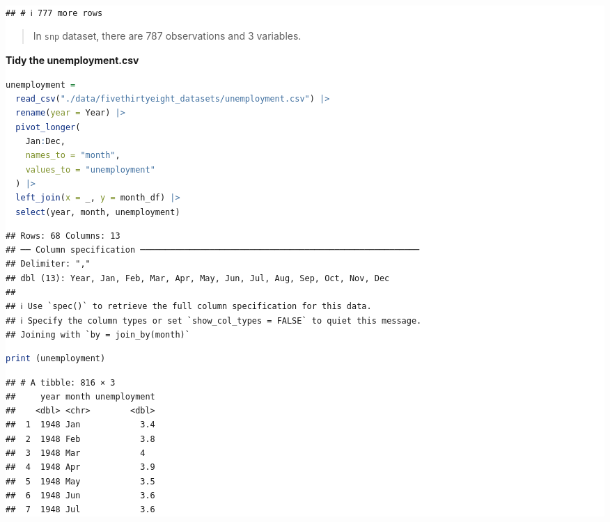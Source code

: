     ## # ℹ 777 more rows

> In `snp` dataset, there are 787 observations and 3 variables.

**Tidy the unemployment.csv**

``` r
unemployment = 
  read_csv("./data/fivethirtyeight_datasets/unemployment.csv") |>
  rename(year = Year) |>
  pivot_longer(
    Jan:Dec, 
    names_to = "month",
    values_to = "unemployment"
  ) |> 
  left_join(x = _, y = month_df) |> 
  select(year, month, unemployment)
```

    ## Rows: 68 Columns: 13
    ## ── Column specification ────────────────────────────────────────────────────────
    ## Delimiter: ","
    ## dbl (13): Year, Jan, Feb, Mar, Apr, May, Jun, Jul, Aug, Sep, Oct, Nov, Dec
    ## 
    ## ℹ Use `spec()` to retrieve the full column specification for this data.
    ## ℹ Specify the column types or set `show_col_types = FALSE` to quiet this message.
    ## Joining with `by = join_by(month)`

``` r
print (unemployment)
```

    ## # A tibble: 816 × 3
    ##     year month unemployment
    ##    <dbl> <chr>        <dbl>
    ##  1  1948 Jan            3.4
    ##  2  1948 Feb            3.8
    ##  3  1948 Mar            4  
    ##  4  1948 Apr            3.9
    ##  5  1948 May            3.5
    ##  6  1948 Jun            3.6
    ##  7  1948 Jul            3.6